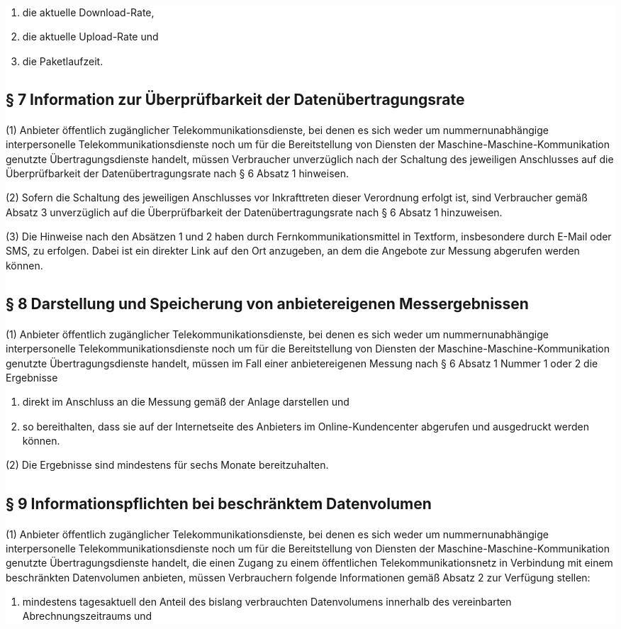 1.  die aktuelle Download-Rate,


2.  die aktuelle Upload-Rate und


3.  die Paketlaufzeit.





## § 7 Information zur Überprüfbarkeit der Datenübertragungsrate

(1) Anbieter öffentlich zugänglicher Telekommunikationsdienste, bei denen es sich weder um nummernunabhängige interpersonelle Telekommunikationsdienste noch um für die Bereitstellung von Diensten der Maschine-Maschine-Kommunikation genutzte Übertragungsdienste handelt, müssen Verbraucher unverzüglich nach der Schaltung des jeweiligen Anschlusses auf die Überprüfbarkeit der Datenübertragungsrate nach § 6 Absatz 1 hinweisen.

(2) Sofern die Schaltung des jeweiligen Anschlusses vor Inkrafttreten dieser Verordnung erfolgt ist, sind Verbraucher gemäß Absatz 3 unverzüglich auf die Überprüfbarkeit der Datenübertragungsrate nach § 6 Absatz 1 hinzuweisen.

(3) Die Hinweise nach den Absätzen 1 und 2 haben durch Fernkommunikationsmittel in Textform, insbesondere durch E-Mail oder SMS, zu erfolgen. Dabei ist ein direkter Link auf den Ort anzugeben, an dem die Angebote zur Messung abgerufen werden können.


## § 8 Darstellung und Speicherung von anbietereigenen Messergebnissen

(1) Anbieter öffentlich zugänglicher Telekommunikationsdienste, bei denen es sich weder um nummernunabhängige interpersonelle Telekommunikationsdienste noch um für die Bereitstellung von Diensten der Maschine-Maschine-Kommunikation genutzte Übertragungsdienste handelt, müssen im Fall einer anbietereigenen Messung nach § 6 Absatz 1 Nummer 1 oder 2 die Ergebnisse

1.  direkt im Anschluss an die Messung gemäß der Anlage darstellen und


2.  so bereithalten, dass sie auf der Internetseite des Anbieters im Online-Kundencenter abgerufen und ausgedruckt werden können.




(2) Die Ergebnisse sind mindestens für sechs Monate bereitzuhalten.


## § 9 Informationspflichten bei beschränktem Datenvolumen

(1) Anbieter öffentlich zugänglicher Telekommunikationsdienste, bei denen es sich weder um nummernunabhängige interpersonelle Telekommunikationsdienste noch um für die Bereitstellung von Diensten der Maschine-Maschine-Kommunikation genutzte Übertragungsdienste handelt, die einen Zugang zu einem öffentlichen Telekommunikationsnetz in Verbindung mit einem beschränkten Datenvolumen anbieten, müssen Verbrauchern folgende Informationen gemäß Absatz 2 zur Verfügung stellen:

1.  mindestens tagesaktuell den Anteil des bislang verbrauchten Datenvolumens innerhalb des vereinbarten Abrechnungszeitraums und
